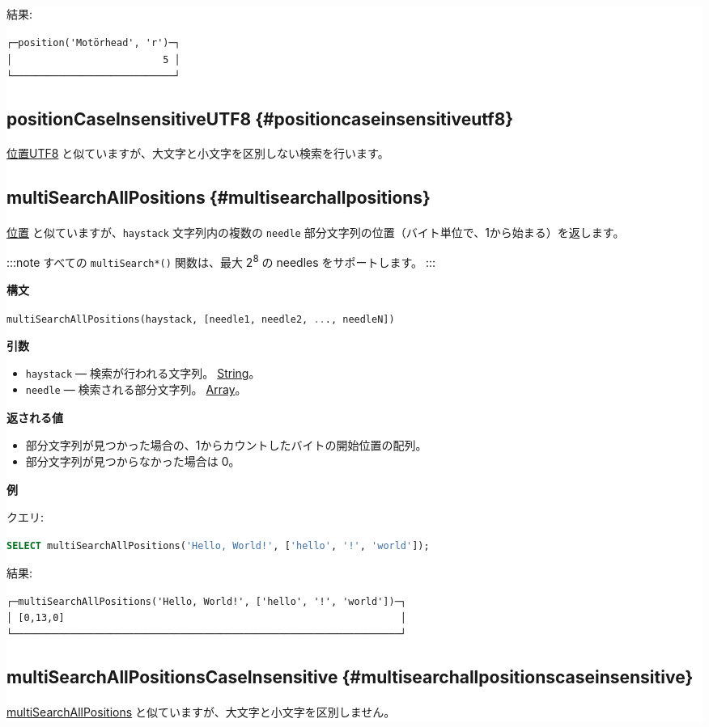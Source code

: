 結果:

``` text
┌─position('Motörhead', 'r')─┐
│                          5 │
└────────────────────────────┘
```

## positionCaseInsensitiveUTF8 {#positioncaseinsensitiveutf8}

[位置UTF8](#positionutf8) と似ていますが、大文字と小文字を区別しない検索を行います。

## multiSearchAllPositions {#multisearchallpositions}

[位置](#position) と似ていますが、`haystack` 文字列内の複数の `needle` 部分文字列の位置（バイト単位で、1から始まる）を返します。

:::note
すべての `multiSearch*()` 関数は、最大 2<sup>8</sup> の needles をサポートします。
:::

**構文**

``` sql
multiSearchAllPositions(haystack, [needle1, needle2, ..., needleN])
```

**引数**

- `haystack` — 検索が行われる文字列。 [String](../data-types/string.md)。
- `needle` — 検索される部分文字列。 [Array](../data-types/array.md)。

**返される値**

- 部分文字列が見つかった場合の、1からカウントしたバイトの開始位置の配列。
- 部分文字列が見つからなかった場合は 0。

**例**

クエリ:

``` sql
SELECT multiSearchAllPositions('Hello, World!', ['hello', '!', 'world']);
```

結果:

``` text
┌─multiSearchAllPositions('Hello, World!', ['hello', '!', 'world'])─┐
│ [0,13,0]                                                          │
└───────────────────────────────────────────────────────────────────┘
```

## multiSearchAllPositionsCaseInsensitive {#multisearchallpositionscaseinsensitive}

[multiSearchAllPositions](#multisearchallpositions) と似ていますが、大文字と小文字を区別しません。
